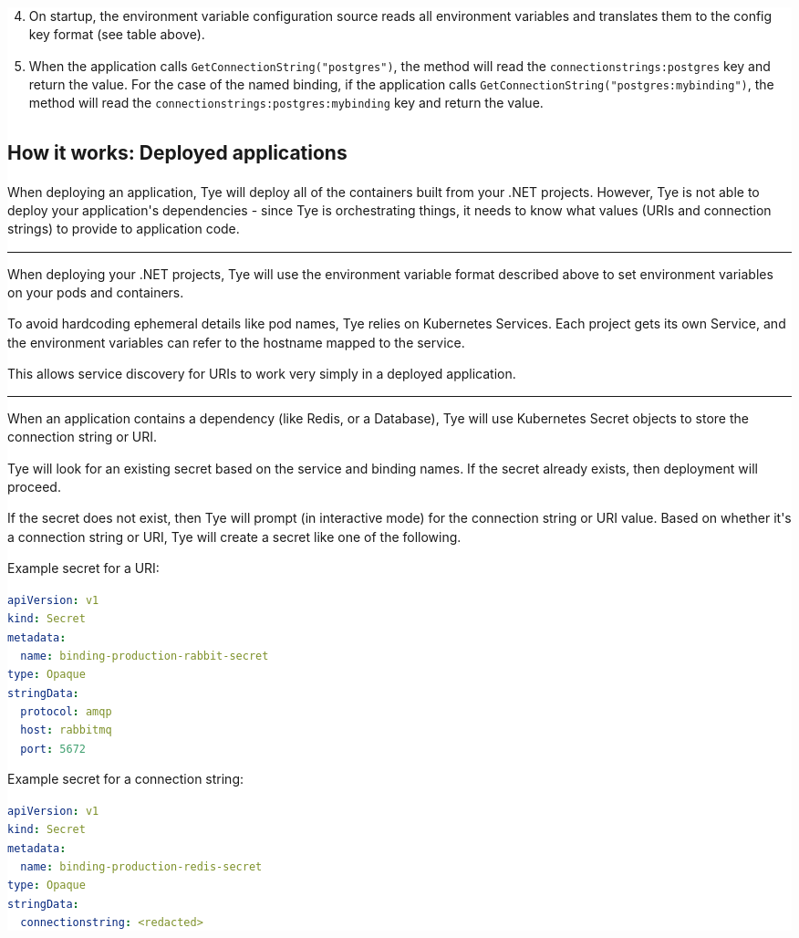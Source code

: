 4. On startup, the environment variable configuration source reads all environment variables and translates them to the config key format (see table above).

5. When the application calls `GetConnectionString("postgres")`, the method will read the `connectionstrings:postgres` key and return the value. For the case of the named binding, if the application calls `GetConnectionString("postgres:mybinding")`, the method will read the `connectionstrings:postgres:mybinding` key and return the value.

## How it works: Deployed applications

When deploying an application, Tye will deploy all of the containers built from your .NET projects. However, Tye is not able to deploy your application's dependencies - since Tye is orchestrating things, it needs to know what values (URIs and connection strings) to provide to application code.

---

When deploying your .NET projects, Tye will use the environment variable format described above to set environment variables on your pods and containers.

To avoid hardcoding ephemeral details like pod names, Tye relies on Kubernetes Services. Each project gets its own Service, and the environment variables can refer to the hostname mapped to the service. 

This allows service discovery for URIs to work very simply in a deployed application. 

--- 

When an application contains a dependency (like Redis, or a Database), Tye will use Kubernetes Secret objects to store the connection string or URI.

Tye will look for an existing secret based on the service and binding names. If the secret already exists, then deployment will proceed.

If the secret does not exist, then Tye will prompt (in interactive mode) for the connection string or URI value. Based on whether it's a connection string or URI, Tye will create a secret like one of the following.

Example secret for a URI:

```yaml
apiVersion: v1
kind: Secret
metadata:
  name: binding-production-rabbit-secret
type: Opaque
stringData:
  protocol: amqp
  host: rabbitmq
  port: 5672
```

Example secret for a connection string:

```yaml
apiVersion: v1
kind: Secret
metadata:
  name: binding-production-redis-secret
type: Opaque
stringData:
  connectionstring: <redacted>
```
